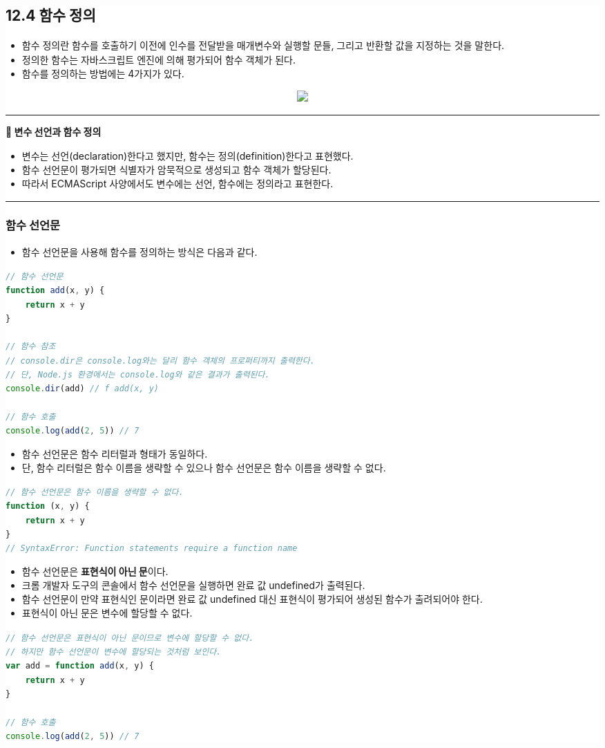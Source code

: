 ## 12.4 함수 정의

- 함수 정의란 함수를 호출하기 이전에 인수를 전달받을 매개변수와 실행할 문들, 그리고 반환할 값을 지정하는 것을 말한다.
- 정의한 함수는 자바스크립트 엔진에 의해 평가되어 함수 객체가 된다.
- 함수를 정의하는 방법에는 4가지가 있다.

<p align="center"><img src="https://velog.velcdn.com/images/049494/post/05e1abfe-cee7-4384-b419-6d27ca23ba39/image.jpg" width="400" /></p>

---

**🚦 변수 선언과 함수 정의**

- 변수는 선언(declaration)한다고 했지만, 함수는 정의(definition)한다고 표현했다.
- 함수 선언문이 평가되면 식별자가 암묵적으로 생성되고 함수 객체가 할당된다.
- 따라서 ECMAScript 사양에서도 변수에는 선언, 함수에는 정의라고 표현한다.

---

### 함수 선언문

- 함수 선언문을 사용해 함수를 정의하는 방식은 다음과 같다.

```js
// 함수 선언문
function add(x, y) {
    return x + y
}

// 함수 참조
// console.dir은 console.log와는 달리 함수 객체의 프로퍼티까지 출력한다.
// 단, Node.js 환경에서는 console.log와 같은 결과가 출력된다.
console.dir(add) // f add(x, y)

// 함수 호출
console.log(add(2, 5)) // 7
```

- 함수 선언문은 함수 리터럴과 형태가 동일하다.
- 단, 함수 리터럴은 함수 이름을 생략할 수 있으나 함수 선언문은 함수 이름을 생략할 수 없다.

```js
// 함수 선언문은 함수 이름을 생략할 수 없다.
function (x, y) {
    return x + y
}
// SyntaxError: Function statements require a function name
```

- 함수 선언문은 **표현식이 아닌 문**이다.
- 크롬 개발자 도구의 콘솔에서 함수 선언문을 실행하면 완료 값 undefined가 출력된다.
- 함수 선언문이 만약 표현식인 문이라면 완료 값 undefined 대신 표현식이 평가되어 생성된 함수가 출려되어야 한다.
- 표현식이 아닌 문은 변수에 할당할 수 없다.

```js
// 함수 선언문은 표현식이 아닌 문이므로 변수에 할당할 수 없다.
// 하지만 함수 선언문이 변수에 할당되는 것처럼 보인다.
var add = function add(x, y) {
    return x + y
}

// 함수 호출
console.log(add(2, 5)) // 7
```
